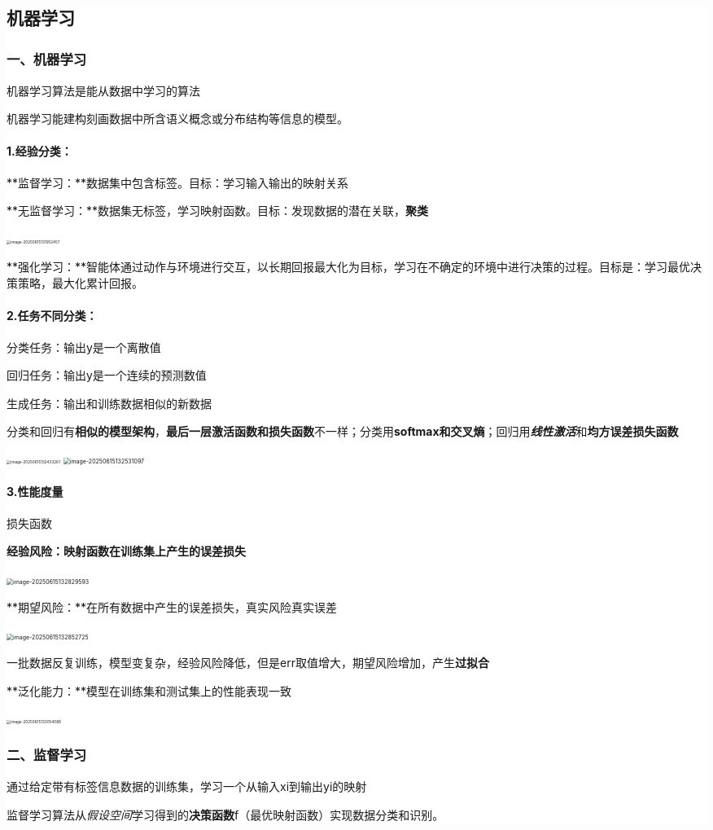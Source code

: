 ## 机器学习

### 一、机器学习

机器学习算法是能从数据中学习的算法

机器学习能建构刻画数据中所含语义概念或分布结构等信息的模型。

#### 1.经验分类：

**监督学习：**数据集中包含标签。目标：学习输入输出的映射关系

**无监督学习：**数据集无标签，学习映射函数。目标：发现数据的潜在关联，**聚类**

<img src="C:\Users\Zhao Yitong\AppData\Roaming\Typora\typora-user-images\image-20250615131952457.png" alt="image-20250615131952457" style="zoom:33%;" />

**强化学习：**智能体通过动作与环境进行交互，以长期回报最大化为目标，学习在不确定的环境中进行决策的过程。目标是：学习最优决策策略，最大化累计回报。

#### 2.任务不同分类：

分类任务：输出y是一个离散值

回归任务：输出y是一个连续的预测数值

生成任务：输出和训练数据相似的新数据

分类和回归有**相似的模型架构**，**最后一层激活函数和损失函数**不一样；分类用**softmax和交叉熵**；回归用***线性激活***和**均方误差损失函数**

<img src="C:\Users\Zhao Yitong\AppData\Roaming\Typora\typora-user-images\image-20250615132433261.png" alt="image-20250615132433261" style="zoom:33%;" />



<img src="C:\Users\Zhao Yitong\AppData\Roaming\Typora\typora-user-images\image-20250615132531097.png" alt="image-20250615132531097" style="zoom:50%;" />

#### 3.性能度量

损失函数

**经验风险：**映射函数在训练集上产生的**误差损失**

<img src="C:\Users\Zhao Yitong\AppData\Roaming\Typora\typora-user-images\image-20250615132829593.png" alt="image-20250615132829593" style="zoom: 50%;" />

**期望风险：**在所有数据中产生的误差损失，真实风险真实误差

<img src="C:\Users\Zhao Yitong\AppData\Roaming\Typora\typora-user-images\image-20250615132852725.png" alt="image-20250615132852725" style="zoom:50%;" />

一批数据反复训练，模型变复杂，经验风险降低，但是err取值增大，期望风险增加，产生**过拟合**

**泛化能力：**模型在训练集和测试集上的性能表现一致

<img src="C:\Users\Zhao Yitong\AppData\Roaming\Typora\typora-user-images\image-20250615133054088.png" alt="image-20250615133054088" style="zoom:33%;" />

### 二、监督学习

通过给定带有标签信息数据的训练集，学习一个从输入xi到输出yi的映射

监督学习算法从*假设空间*学习得到的**决策函数**f（最优映射函数）实现数据分类和识别。
